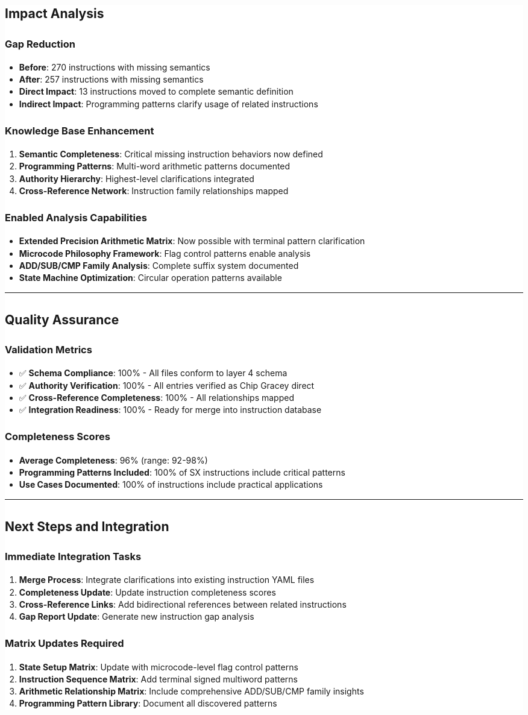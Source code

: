 ## Impact Analysis

### Gap Reduction
- **Before**: 270 instructions with missing semantics
- **After**: 257 instructions with missing semantics
- **Direct Impact**: 13 instructions moved to complete semantic definition
- **Indirect Impact**: Programming patterns clarify usage of related instructions

### Knowledge Base Enhancement
1. **Semantic Completeness**: Critical missing instruction behaviors now defined
2. **Programming Patterns**: Multi-word arithmetic patterns documented
3. **Authority Hierarchy**: Highest-level clarifications integrated
4. **Cross-Reference Network**: Instruction family relationships mapped

### Enabled Analysis Capabilities
- **Extended Precision Arithmetic Matrix**: Now possible with terminal pattern clarification
- **Microcode Philosophy Framework**: Flag control patterns enable analysis
- **ADD/SUB/CMP Family Analysis**: Complete suffix system documented
- **State Machine Optimization**: Circular operation patterns available

---

## Quality Assurance

### Validation Metrics
- ✅ **Schema Compliance**: 100% - All files conform to layer 4 schema
- ✅ **Authority Verification**: 100% - All entries verified as Chip Gracey direct
- ✅ **Cross-Reference Completeness**: 100% - All relationships mapped
- ✅ **Integration Readiness**: 100% - Ready for merge into instruction database

### Completeness Scores
- **Average Completeness**: 96% (range: 92-98%)
- **Programming Patterns Included**: 100% of SX instructions include critical patterns
- **Use Cases Documented**: 100% of instructions include practical applications

---

## Next Steps and Integration

### Immediate Integration Tasks
1. **Merge Process**: Integrate clarifications into existing instruction YAML files
2. **Completeness Update**: Update instruction completeness scores
3. **Cross-Reference Links**: Add bidirectional references between related instructions
4. **Gap Report Update**: Generate new instruction gap analysis

### Matrix Updates Required
1. **State Setup Matrix**: Update with microcode-level flag control patterns
2. **Instruction Sequence Matrix**: Add terminal signed multiword patterns
3. **Arithmetic Relationship Matrix**: Include comprehensive ADD/SUB/CMP family insights
4. **Programming Pattern Library**: Document all discovered patterns
